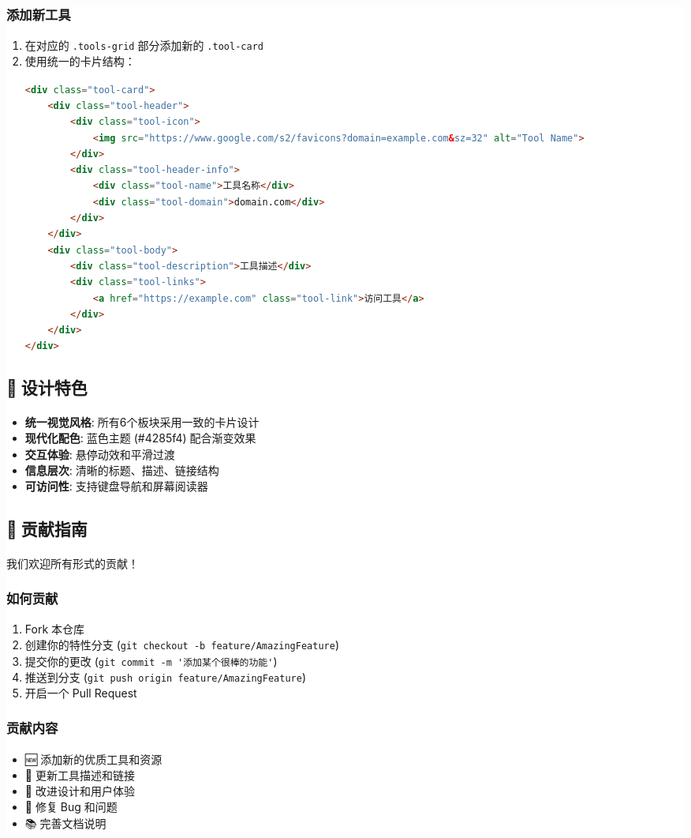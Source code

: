 ### 添加新工具

1. 在对应的 `.tools-grid` 部分添加新的 `.tool-card`
2. 使用统一的卡片结构：
   ```html
   <div class="tool-card">
       <div class="tool-header">
           <div class="tool-icon">
               <img src="https://www.google.com/s2/favicons?domain=example.com&sz=32" alt="Tool Name">
           </div>
           <div class="tool-header-info">
               <div class="tool-name">工具名称</div>
               <div class="tool-domain">domain.com</div>
           </div>
       </div>
       <div class="tool-body">
           <div class="tool-description">工具描述</div>
           <div class="tool-links">
               <a href="https://example.com" class="tool-link">访问工具</a>
           </div>
       </div>
   </div>
   ```

## 🎨 设计特色

- **统一视觉风格**: 所有6个板块采用一致的卡片设计
- **现代化配色**: 蓝色主题 (#4285f4) 配合渐变效果
- **交互体验**: 悬停动效和平滑过渡
- **信息层次**: 清晰的标题、描述、链接结构
- **可访问性**: 支持键盘导航和屏幕阅读器

## 🤝 贡献指南

我们欢迎所有形式的贡献！

### 如何贡献
1. Fork 本仓库
2. 创建你的特性分支 (`git checkout -b feature/AmazingFeature`)
3. 提交你的更改 (`git commit -m '添加某个很棒的功能'`)
4. 推送到分支 (`git push origin feature/AmazingFeature`)
5. 开启一个 Pull Request

### 贡献内容
- 🆕 添加新的优质工具和资源
- 🔄 更新工具描述和链接
- 🎨 改进设计和用户体验
- 🐛 修复 Bug 和问题
- 📚 完善文档说明
